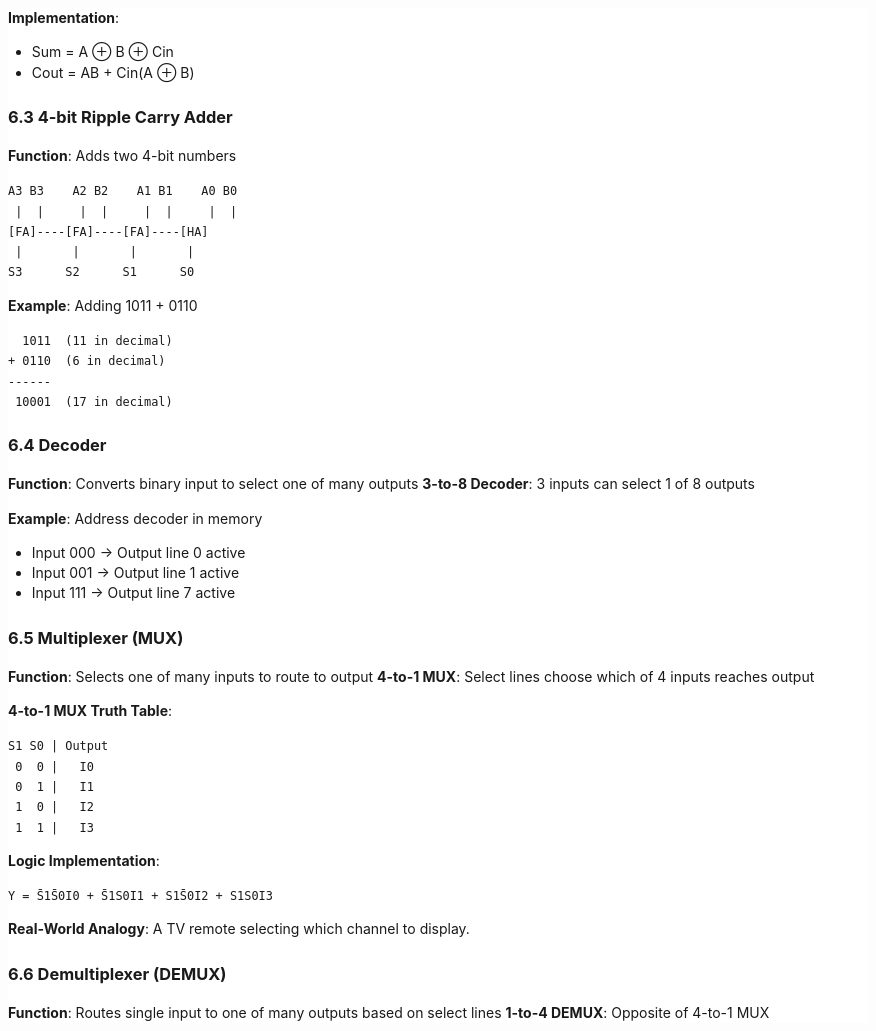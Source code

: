 **Implementation**:
- Sum = A ⊕ B ⊕ Cin
- Cout = AB + Cin(A ⊕ B)

### 6.3 4-bit Ripple Carry Adder
**Function**: Adds two 4-bit numbers

```
A3 B3    A2 B2    A1 B1    A0 B0
 |  |     |  |     |  |     |  |
[FA]----[FA]----[FA]----[HA]
 |       |       |       |
S3      S2      S1      S0
```

**Example**: Adding 1011 + 0110
```
  1011  (11 in decimal)
+ 0110  (6 in decimal)
------
 10001  (17 in decimal)
```

### 6.4 Decoder
**Function**: Converts binary input to select one of many outputs
**3-to-8 Decoder**: 3 inputs can select 1 of 8 outputs

**Example**: Address decoder in memory
- Input 000 → Output line 0 active
- Input 001 → Output line 1 active
- Input 111 → Output line 7 active

### 6.5 Multiplexer (MUX)
**Function**: Selects one of many inputs to route to output
**4-to-1 MUX**: Select lines choose which of 4 inputs reaches output

**4-to-1 MUX Truth Table**:
```
S1 S0 | Output
 0  0 |   I0
 0  1 |   I1
 1  0 |   I2
 1  1 |   I3
```

**Logic Implementation**:
```
Y = S̄1S̄0I0 + S̄1S0I1 + S1S̄0I2 + S1S0I3
```

**Real-World Analogy**: A TV remote selecting which channel to display.

### 6.6 Demultiplexer (DEMUX)
**Function**: Routes single input to one of many outputs based on select lines
**1-to-4 DEMUX**: Opposite of 4-to-1 MUX
